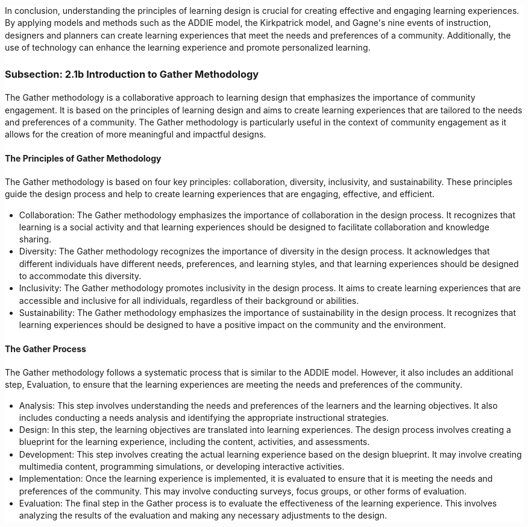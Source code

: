 In conclusion, understanding the principles of learning design is crucial for creating effective and engaging learning experiences. By applying models and methods such as the ADDIE model, the Kirkpatrick model, and Gagne's nine events of instruction, designers and planners can create learning experiences that meet the needs and preferences of a community. Additionally, the use of technology can enhance the learning experience and promote personalized learning. 





### Subsection: 2.1b Introduction to Gather Methodology

The Gather methodology is a collaborative approach to learning design that emphasizes the importance of community engagement. It is based on the principles of learning design and aims to create learning experiences that are tailored to the needs and preferences of a community. The Gather methodology is particularly useful in the context of community engagement as it allows for the creation of more meaningful and impactful designs.

#### The Principles of Gather Methodology

The Gather methodology is based on four key principles: collaboration, diversity, inclusivity, and sustainability. These principles guide the design process and help to create learning experiences that are engaging, effective, and efficient.

- Collaboration: The Gather methodology emphasizes the importance of collaboration in the design process. It recognizes that learning is a social activity and that learning experiences should be designed to facilitate collaboration and knowledge sharing.
- Diversity: The Gather methodology recognizes the importance of diversity in the design process. It acknowledges that different individuals have different needs, preferences, and learning styles, and that learning experiences should be designed to accommodate this diversity.
- Inclusivity: The Gather methodology promotes inclusivity in the design process. It aims to create learning experiences that are accessible and inclusive for all individuals, regardless of their background or abilities.
- Sustainability: The Gather methodology emphasizes the importance of sustainability in the design process. It recognizes that learning experiences should be designed to have a positive impact on the community and the environment.

#### The Gather Process

The Gather methodology follows a systematic process that is similar to the ADDIE model. However, it also includes an additional step, Evaluation, to ensure that the learning experiences are meeting the needs and preferences of the community.

- Analysis: This step involves understanding the needs and preferences of the learners and the learning objectives. It also includes conducting a needs analysis and identifying the appropriate instructional strategies.
- Design: In this step, the learning objectives are translated into learning experiences. The design process involves creating a blueprint for the learning experience, including the content, activities, and assessments.
- Development: This step involves creating the actual learning experience based on the design blueprint. It may involve creating multimedia content, programming simulations, or developing interactive activities.
- Implementation: Once the learning experience is implemented, it is evaluated to ensure that it is meeting the needs and preferences of the community. This may involve conducting surveys, focus groups, or other forms of evaluation.
- Evaluation: The final step in the Gather process is to evaluate the effectiveness of the learning experience. This involves analyzing the results of the evaluation and making any necessary adjustments to the design.
